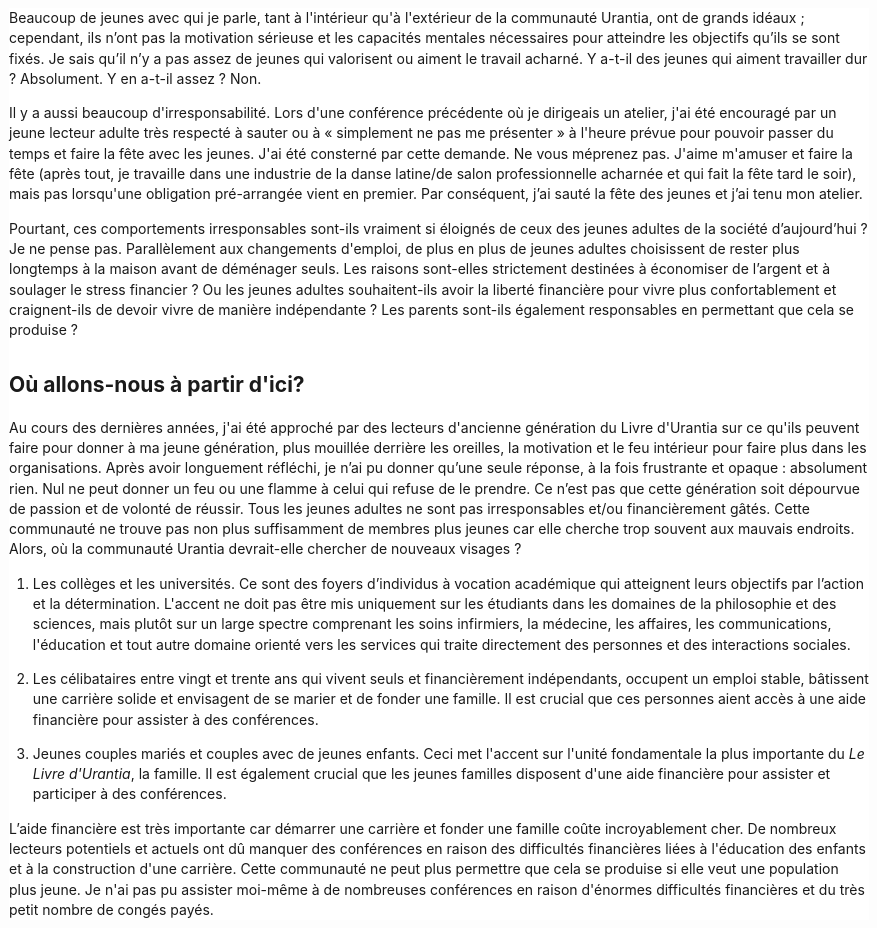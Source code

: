 Beaucoup de jeunes avec qui je parle, tant à l'intérieur qu'à l'extérieur de la communauté Urantia, ont de grands idéaux ; cependant, ils n’ont pas la motivation sérieuse et les capacités mentales nécessaires pour atteindre les objectifs qu’ils se sont fixés. Je sais qu’il n’y a pas assez de jeunes qui valorisent ou aiment le travail acharné. Y a-t-il des jeunes qui aiment travailler dur ? Absolument. Y en a-t-il assez ? Non.

Il y a aussi beaucoup d'irresponsabilité. Lors d'une conférence précédente où je dirigeais un atelier, j'ai été encouragé par un jeune lecteur adulte très respecté à sauter ou à « simplement ne pas me présenter » à l'heure prévue pour pouvoir passer du temps et faire la fête avec les jeunes. J'ai été consterné par cette demande. Ne vous méprenez pas. J'aime m'amuser et faire la fête (après tout, je travaille dans une industrie de la danse latine/de salon professionnelle acharnée et qui fait la fête tard le soir), mais pas lorsqu'une obligation pré-arrangée vient en premier. Par conséquent, j’ai sauté la fête des jeunes et j’ai tenu mon atelier.

Pourtant, ces comportements irresponsables sont-ils vraiment si éloignés de ceux des jeunes adultes de la société d’aujourd’hui ? Je ne pense pas. Parallèlement aux changements d'emploi, de plus en plus de jeunes adultes choisissent de rester plus longtemps à la maison avant de déménager seuls. Les raisons sont-elles strictement destinées à économiser de l’argent et à soulager le stress financier ? Ou les jeunes adultes souhaitent-ils avoir la liberté financière pour vivre plus confortablement et craignent-ils de devoir vivre de manière indépendante ? Les parents sont-ils également responsables en permettant que cela se produise ?

## Où allons-nous à partir d'ici?

Au cours des dernières années, j'ai été approché par des lecteurs d'ancienne génération du Livre d'Urantia sur ce qu'ils peuvent faire pour donner à ma jeune génération, plus mouillée derrière les oreilles, la motivation et le feu intérieur pour faire plus dans les organisations. Après avoir longuement réfléchi, je n’ai pu donner qu’une seule réponse, à la fois frustrante et opaque : absolument rien. Nul ne peut donner un feu ou une flamme à celui qui refuse de le prendre. Ce n’est pas que cette génération soit dépourvue de passion et de volonté de réussir. Tous les jeunes adultes ne sont pas irresponsables et/ou financièrement gâtés. Cette communauté ne trouve pas non plus suffisamment de membres plus jeunes car elle cherche trop souvent aux mauvais endroits. Alors, où la communauté Urantia devrait-elle chercher de nouveaux visages ?

1. Les collèges et les universités. Ce sont des foyers d’individus à vocation académique qui atteignent leurs objectifs par l’action et la détermination. L'accent ne doit pas être mis uniquement sur les étudiants dans les domaines de la philosophie et des sciences, mais plutôt sur un large spectre comprenant les soins infirmiers, la médecine, les affaires, les communications, l'éducation et tout autre domaine orienté vers les services qui traite directement des personnes et des interactions sociales.

2. Les célibataires entre vingt et trente ans qui vivent seuls et financièrement indépendants, occupent un emploi stable, bâtissent une carrière solide et envisagent de se marier et de fonder une famille. Il est crucial que ces personnes aient accès à une aide financière pour assister à des conférences.

3. Jeunes couples mariés et couples avec de jeunes enfants. Ceci met l'accent sur l'unité fondamentale la plus importante du _Le Livre d'Urantia_, la famille. Il est également crucial que les jeunes familles disposent d'une aide financière pour assister et participer à des conférences.

L’aide financière est très importante car démarrer une carrière et fonder une famille coûte incroyablement cher. De nombreux lecteurs potentiels et actuels ont dû manquer des conférences en raison des difficultés financières liées à l'éducation des enfants et à la construction d'une carrière. Cette communauté ne peut plus permettre que cela se produise si elle veut une population plus jeune. Je n'ai pas pu assister moi-même à de nombreuses conférences en raison d'énormes difficultés financières et du très petit nombre de congés payés.
